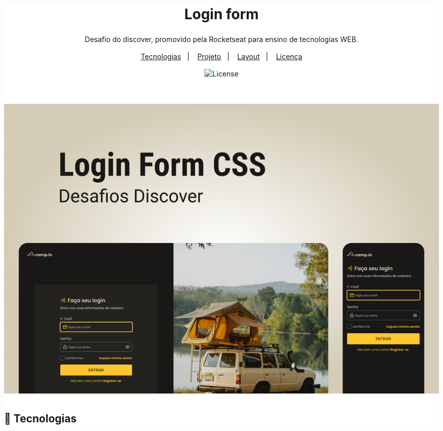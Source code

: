 <h1 align="center"> Login form </h1>

<p align="center">
Desafio do discover, promovido pela Rocketseat para ensino de tecnologias WEB.
</p>

<p align="center">
  <a href="#-tecnologias">Tecnologias</a>&nbsp;&nbsp;&nbsp;|&nbsp;&nbsp;&nbsp;
  <a href="#-projeto">Projeto</a>&nbsp;&nbsp;&nbsp;|&nbsp;&nbsp;&nbsp;
  <a href="#-layout">Layout</a>&nbsp;&nbsp;&nbsp;|&nbsp;&nbsp;&nbsp;
  <a href="#memo-licença">Licença</a>
</p>

<p align="center">
  <img alt="License" src="https://img.shields.io/static/v1?label=license&message=MIT&color=49AA26&labelColor=000000">
</p>

<br>

<p align="center">
  <img alt="Login form" src=".github/Capa.jpg" width="100%">
</p>

## 🚀 Tecnologias
